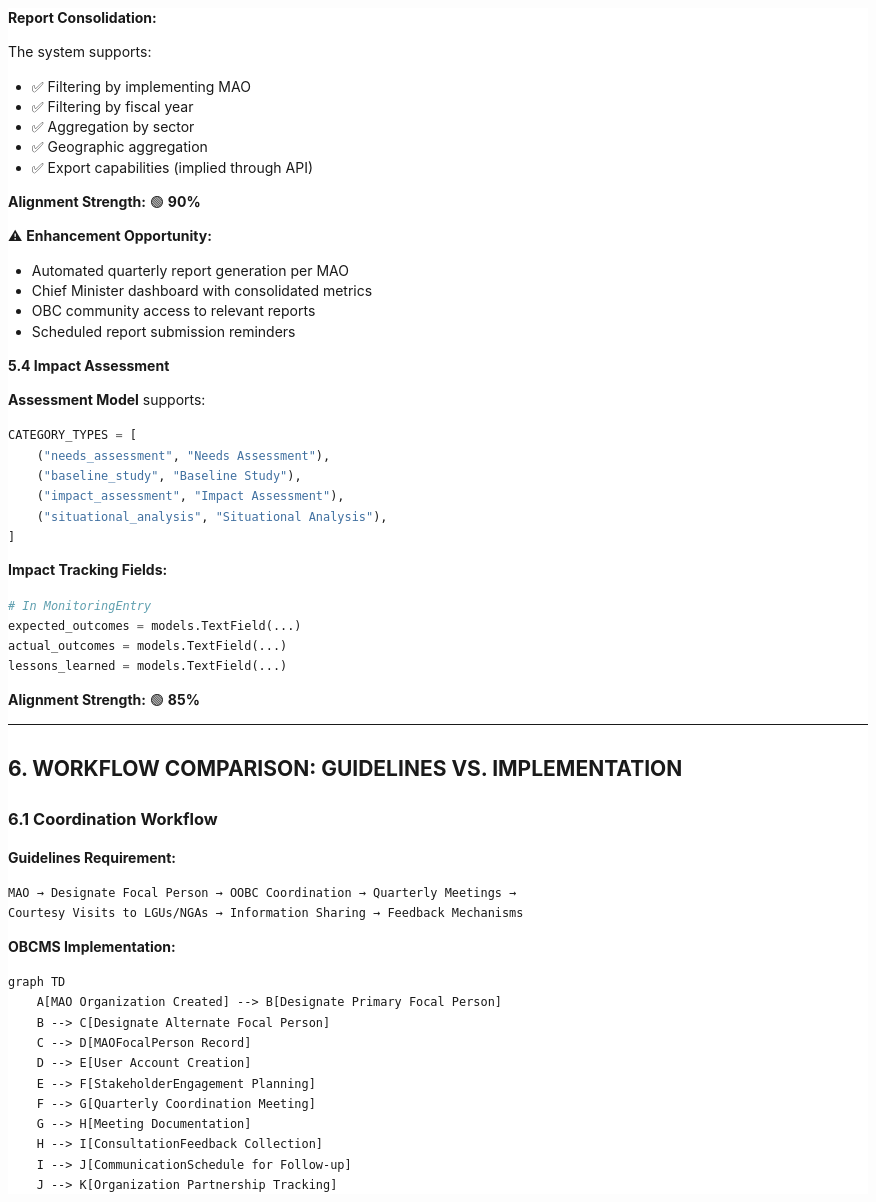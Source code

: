 **Report Consolidation:**

The system supports:
- ✅ Filtering by implementing MAO
- ✅ Filtering by fiscal year
- ✅ Aggregation by sector
- ✅ Geographic aggregation
- ✅ Export capabilities (implied through API)

**Alignment Strength:** 🟢 **90%**

⚠️ **Enhancement Opportunity:**
- Automated quarterly report generation per MAO
- Chief Minister dashboard with consolidated metrics
- OBC community access to relevant reports
- Scheduled report submission reminders

**5.4 Impact Assessment**

**Assessment Model** supports:

```python
CATEGORY_TYPES = [
    ("needs_assessment", "Needs Assessment"),
    ("baseline_study", "Baseline Study"),
    ("impact_assessment", "Impact Assessment"),
    ("situational_analysis", "Situational Analysis"),
]
```

**Impact Tracking Fields:**

```python
# In MonitoringEntry
expected_outcomes = models.TextField(...)
actual_outcomes = models.TextField(...)
lessons_learned = models.TextField(...)
```

**Alignment Strength:** 🟢 **85%**

---

## 6. WORKFLOW COMPARISON: GUIDELINES VS. IMPLEMENTATION

### 6.1 Coordination Workflow

**Guidelines Requirement:**

```
MAO → Designate Focal Person → OOBC Coordination → Quarterly Meetings →
Courtesy Visits to LGUs/NGAs → Information Sharing → Feedback Mechanisms
```

**OBCMS Implementation:**

```mermaid
graph TD
    A[MAO Organization Created] --> B[Designate Primary Focal Person]
    B --> C[Designate Alternate Focal Person]
    C --> D[MAOFocalPerson Record]
    D --> E[User Account Creation]
    E --> F[StakeholderEngagement Planning]
    F --> G[Quarterly Coordination Meeting]
    G --> H[Meeting Documentation]
    H --> I[ConsultationFeedback Collection]
    I --> J[CommunicationSchedule for Follow-up]
    J --> K[Organization Partnership Tracking]
```
